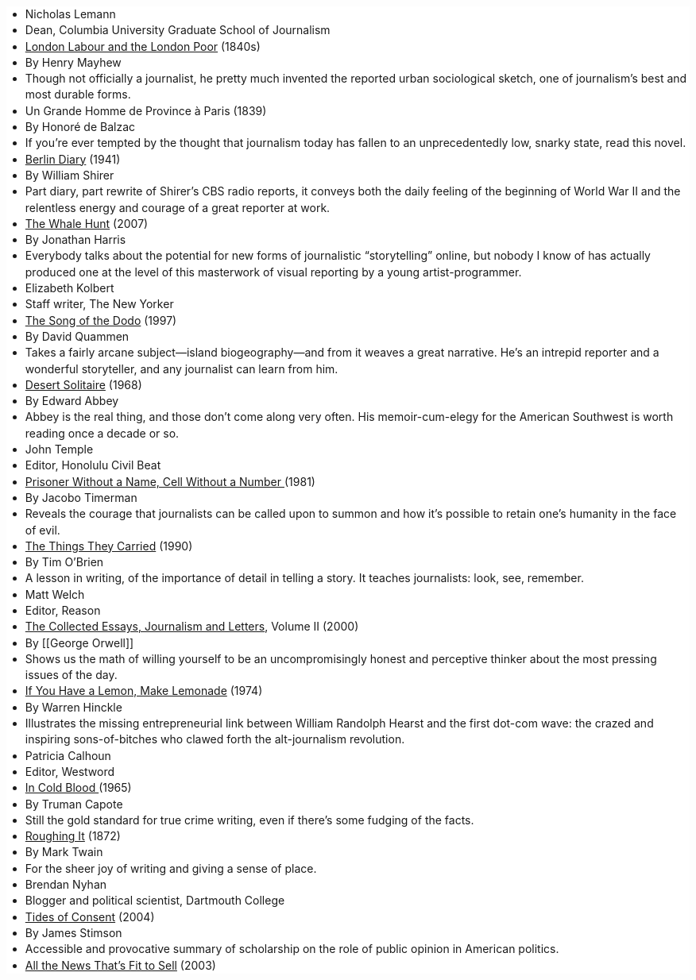 - Nicholas Lemann
- Dean, Columbia University Graduate School of Journalism
- [London Labour and the London Poor](http://amazon.com/dp/B002RI9X3I) (1840s) 
- By Henry Mayhew
- Though not officially a journalist, he pretty much invented the reported urban sociological sketch, one of journalism’s best and most durable forms.
- Un Grande Homme de Province à Paris (1839)
- By Honoré de Balzac
- If you’re ever tempted by the thought that journalism today has fallen to an unprecedentedly low, snarky state, read this novel.
- [Berlin Diary](http://amazon.com/dp/B005Z553RA) (1941)
- By William Shirer
- Part diary, part rewrite of Shirer’s CBS radio reports, it conveys both the daily feeling of the beginning of World War II and the relentless energy and courage of a great reporter at work.
- [The Whale Hunt](http://thewhalehunt.org/) (2007)
- By Jonathan Harris
- Everybody talks about the potential for new forms of journalistic “storytelling” online, but nobody I know of has actually produced one at the level of this masterwork of visual reporting by a young artist-programmer.
- Elizabeth Kolbert
- Staff writer, The New Yorker
- [The Song of the Dodo](http://amazon.com/dp/B004G8QS7G) (1997)
- By David Quammen
- Takes a fairly arcane subject—island biogeography—and from it weaves a great narrative. He’s an intrepid reporter and a wonderful storyteller, and any journalist can learn from him.
- [Desert Solitaire](http://amazon.com/dp/B005IHAINY) (1968)
- By Edward Abbey
- Abbey is the real thing, and those don’t come along very often. His memoir-cum-elegy for the American Southwest is worth reading once a decade or so.
- John Temple
- Editor, Honolulu Civil Beat
- [Prisoner Without a Name, Cell Without a Number ](http://amazon.com/dp/0299182444)(1981)
- By Jacobo Timerman
- Reveals the courage that journalists can be called upon to summon and how it’s possible to retain one’s humanity in the face of evil.
- [The Things They Carried](http://amazon.com/dp/B002TWIVNA) (1990)
- By Tim O’Brien
- A lesson in writing, of the importance of detail in telling a story. It teaches journalists: look, see, remember.
- Matt Welch
- Editor, Reason
- [The Collected Essays, Journalism and Letters](http://amazon.com/dp/B002H5GTKG), Volume II (2000)
- By [[George Orwell]]
- Shows us the math of willing yourself to be an uncompromisingly honest and perceptive thinker about the most pressing issues of the day.
- [If You Have a Lemon, Make Lemonade](http://amazon.com/dp/0393306364) (1974)
- By Warren Hinckle
- Illustrates the missing entrepreneurial link between William Randolph Hearst and the first dot-com wave: the crazed and inspiring sons-of-bitches who clawed forth the alt-journalism revolution.
- Patricia Calhoun
- Editor, Westword
- [In Cold Blood ](http://amazon.com/dp/B000FC1IRM)(1965)
- By Truman Capote
- Still the gold standard for true crime writing, even if there’s some fudging of the facts.
- [Roughing It](http://amazon.com/dp/B004SQTBIE) (1872)
- By Mark Twain
- For the sheer joy of writing and giving a sense of place.
- Brendan Nyhan
- Blogger and political scientist, Dartmouth College
- [Tides of Consent](http://amazon.com/dp/B001FOPU8W) (2004)
- By James Stimson
- Accessible and provocative summary of scholarship on the role of public opinion in American politics.
- [All the News That’s Fit to Sell](http://amazon.com/dp/0691123675) (2003)